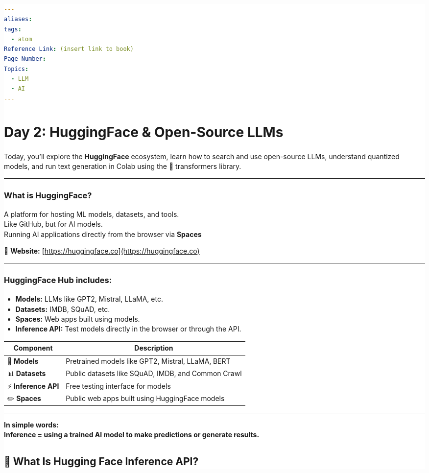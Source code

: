 ```yaml
---
aliases:
tags:
  - atom
Reference Link: (insert link to book)
Page Number:
Topics:
  - LLM
  - AI
---
```

# Day 2: HuggingFace & Open-Source LLMs

Today, you’ll explore the **HuggingFace** ecosystem, learn how to search and use open-source LLMs, understand quantized models, and run text generation in Colab using the 🤗 transformers library.

---

### What is HuggingFace?

A platform for hosting ML models, datasets, and tools.  
Like GitHub, but for AI models.  
Running AI applications directly from the browser via **Spaces**  

🔗 **Website:** [https://huggingface.co](https://huggingface.co)

---

### HuggingFace Hub includes:

- **Models:** LLMs like GPT2, Mistral, LLaMA, etc.  
- **Datasets:** IMDB, SQuAD, etc.  
- **Spaces:** Web apps built using models.  
- **Inference API:** Test models directly in the browser or through the API.  


| Component       | Description |
|-----------------|-------------|
| 🧠 **Models**      | Pretrained models like GPT2, Mistral, LLaMA, BERT |
| 📊 **Datasets**    | Public datasets like SQuAD, IMDB, and Common Crawl |
| ⚡ **Inference API** | Free testing interface for models |
| ✏️ **Spaces**       | Public web apps built using HuggingFace models |

---

**In simple words:**  
**Inference = using a trained AI model to make predictions or generate results.**

## 🤖 What Is Hugging Face Inference API?
